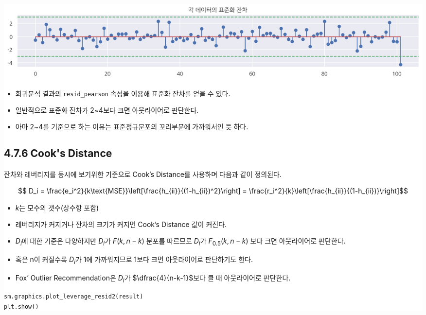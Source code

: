 
    
![png](../../assets/images/post_images/2021-06-11-12/output_35_0.png)
    


- 회귀분석 결과의 `resid_pearson` 속성을 이용해 표준화 잔차를 얻을 수 있다.


- 일반적으로 표준화 잔차가 2~4보다 크면 아웃라이어로 판단한다.


- 아마 2~4를 기준으로 하는 이유는 표준정규분포의 꼬리부분에 가까워서인 듯 하다.

## 4.7.6 Cook's Distance

잔차와 레버리지를 동시에 보기위한 기준으로 Cook’s Distance를 사용하며 다음과 같이 정의된다.

$$ D_i = \frac{e_i^2}{k\text{MSE}}\left[\frac{h_{ii}}{(1-h_{ii})^2}\right] = \frac{r_i^2}{k}\left[\frac{h_{ii}}{(1-h_{ii})}\right]$$

- $k$는 모수의 갯수(상수항 포함)


- 레버리지가 커지거나 잔차의 크기가 커지면 Cook’s Distance 값이 커진다.


- $D_i$에 대한 기준은 다양하지만 $D_i$가 $F(k, n-k)$ 분포를 따르므로 $D_i$가 $F_{0.5}(k, n-k)$ 보다 크면 아웃라이어로 판단한다.


- 혹은 n이 커질수록 $D_i$가 1에 가까워지므로 1보다 크면 아웃라이어로 판단하기도 한다.


- Fox’ Outlier Recommendation은 $D_i$가 $\dfrac{4}{n-k-1}$보다 클 때 아웃라이어로 판단한다.


```python
sm.graphics.plot_leverage_resid2(result)
plt.show()
```


    